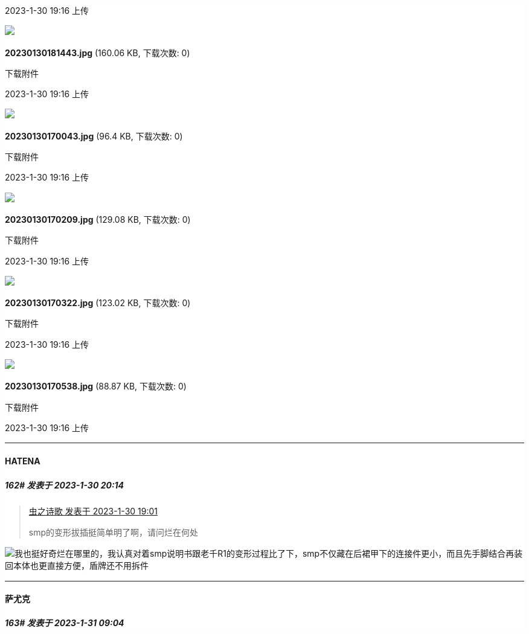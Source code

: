2023-1-30 19:16 上传

<img src="https://img.saraba1st.com/forum/202301/30/191652hbemfwa0e191xjzh.jpg" referrerpolicy="no-referrer">

<strong>20230130181443.jpg</strong> (160.06 KB, 下载次数: 0)

下载附件

2023-1-30 19:16 上传

<img src="https://img.saraba1st.com/forum/202301/30/191652vho1a725fi8mwo6c.jpg" referrerpolicy="no-referrer">

<strong>20230130170043.jpg</strong> (96.4 KB, 下载次数: 0)

下载附件

2023-1-30 19:16 上传

<img src="https://img.saraba1st.com/forum/202301/30/191652jmzx542vjrvbihxb.jpg" referrerpolicy="no-referrer">

<strong>20230130170209.jpg</strong> (129.08 KB, 下载次数: 0)

下载附件

2023-1-30 19:16 上传

<img src="https://img.saraba1st.com/forum/202301/30/191653bdatgf1d9vd9gd3x.jpg" referrerpolicy="no-referrer">

<strong>20230130170322.jpg</strong> (123.02 KB, 下载次数: 0)

下载附件

2023-1-30 19:16 上传

<img src="https://img.saraba1st.com/forum/202301/30/191653q5omzxnkax31mzir.jpg" referrerpolicy="no-referrer">

<strong>20230130170538.jpg</strong> (88.87 KB, 下载次数: 0)

下载附件

2023-1-30 19:16 上传


*****

####  HATENA  
##### 162#       发表于 2023-1-30 20:14

<blockquote><a href="httphttps://bbs.saraba1st.com/2b/forum.php?mod=redirect&amp;goto=findpost&amp;pid=59546961&amp;ptid=2087748" target="_blank">虫之诗歌 发表于 2023-1-30 19:01</a>

smp的变形拔插挺简单明了啊，请问烂在何处</blockquote>
<img src="https://static.saraba1st.com/image/smiley/face2017/007.png" referrerpolicy="no-referrer">我也挺好奇烂在哪里的，我认真对着smp说明书跟老千R1的变形过程比了下，smp不仅藏在后裙甲下的连接件更小，而且先手脚结合再装回本体也更直接方便，盾牌还不用拆件


*****

####  萨尤克  
##### 163#       发表于 2023-1-31 09:04
